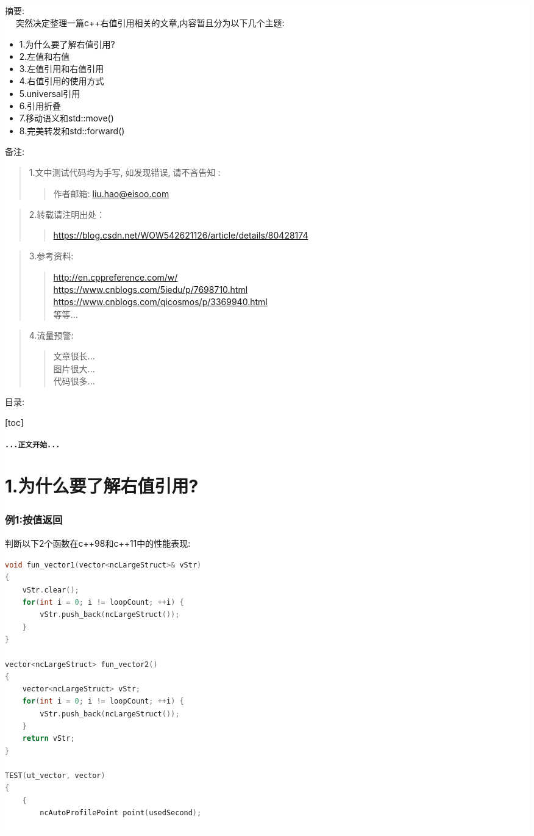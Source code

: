 摘要:<br>
&#8195; 突然决定整理一篇c++右值引用相关的文章,内容暂且分为以下几个主题:

* 1.为什么要了解右值引用?
* 2.左值和右值
* 3.左值引用和右值引用
* 4.右值引用的使用方式
* 5.universal引用
* 6.引用折叠
* 7.移动语义和std::move()
* 8.完美转发和std::forward()


备注:<br>

> 1.文中测试代码均为手写, 如发现错误, 请不吝告知 :
>> 作者邮箱: liu.hao@eisoo.com <br>

> 2.转载请注明出处：
>> https://blog.csdn.net/WOW542621126/article/details/80428174

> 3.参考资料:
>> http://en.cppreference.com/w/<br>
>> https://www.cnblogs.com/5iedu/p/7698710.html<br>
>> https://www.cnblogs.com/qicosmos/p/3369940.html<br>
>> 等等...

> 4.流量预警: 
>> 文章很长... <br>
>> 图片很大... <br>
>> 代码很多... <br>



目录:<br>

[toc]


**`...正文开始...`**


# 1.为什么要了解右值引用?

### 例1:按值返回
判断以下2个函数在c++98和c++11中的性能表现:
```c++
void fun_vector1(vector<ncLargeStruct>& vStr)
{
    vStr.clear();
    for(int i = 0; i != loopCount; ++i) {
        vStr.push_back(ncLargeStruct());
    }
}

vector<ncLargeStruct> fun_vector2()
{
    vector<ncLargeStruct> vStr;
    for(int i = 0; i != loopCount; ++i) {
        vStr.push_back(ncLargeStruct());
    }
    return vStr;
}

TEST(ut_vector, vector)
{
    {
        ncAutoProfilePoint point(usedSecond);
        
```